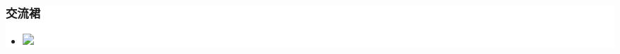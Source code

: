  ### 交流裙
 - ![](https://camo.githubusercontent.com/b20e53a08261eacaaad0783f78870d40e7fb5228/687474703a2f2f67636861742e717069632e636e2f67636861747069635f6e65772f3533343730363335302f3936303833393438302d323533343333353035332d46324130394442463642383032343746434330373645413535454330333635332f303f7675696e3d31373030343837343738267465726d3d32353526706963747970653d30)
